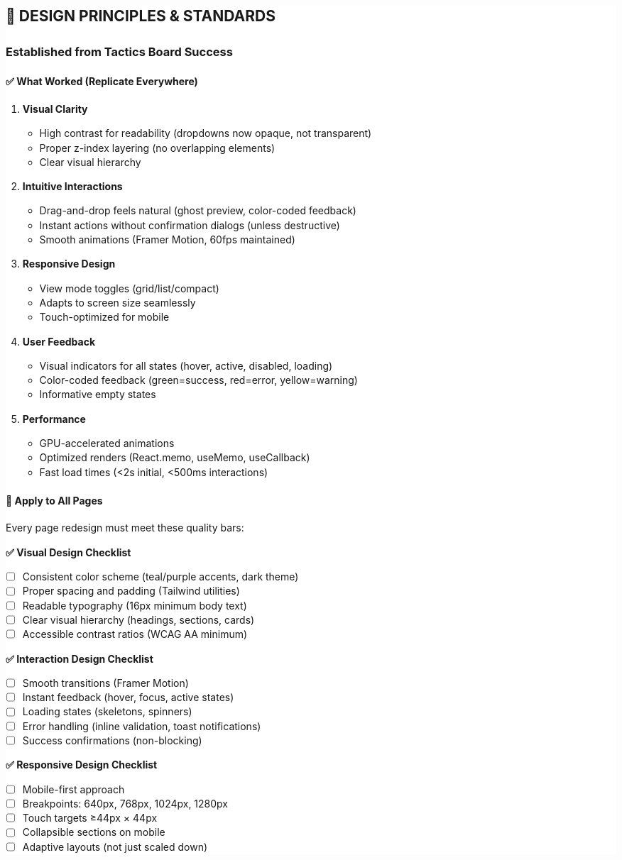 ## 🎨 DESIGN PRINCIPLES & STANDARDS

### Established from Tactics Board Success

#### ✅ **What Worked (Replicate Everywhere)**

1. **Visual Clarity**
   - High contrast for readability (dropdowns now opaque, not transparent)
   - Proper z-index layering (no overlapping elements)
   - Clear visual hierarchy

2. **Intuitive Interactions**
   - Drag-and-drop feels natural (ghost preview, color-coded feedback)
   - Instant actions without confirmation dialogs (unless destructive)
   - Smooth animations (Framer Motion, 60fps maintained)

3. **Responsive Design**
   - View mode toggles (grid/list/compact)
   - Adapts to screen size seamlessly
   - Touch-optimized for mobile

4. **User Feedback**
   - Visual indicators for all states (hover, active, disabled, loading)
   - Color-coded feedback (green=success, red=error, yellow=warning)
   - Informative empty states

5. **Performance**
   - GPU-accelerated animations
   - Optimized renders (React.memo, useMemo, useCallback)
   - Fast load times (<2s initial, <500ms interactions)

#### 🎯 **Apply to All Pages**

Every page redesign must meet these quality bars:

**✅ Visual Design Checklist**
- [ ] Consistent color scheme (teal/purple accents, dark theme)
- [ ] Proper spacing and padding (Tailwind utilities)
- [ ] Readable typography (16px minimum body text)
- [ ] Clear visual hierarchy (headings, sections, cards)
- [ ] Accessible contrast ratios (WCAG AA minimum)

**✅ Interaction Design Checklist**
- [ ] Smooth transitions (Framer Motion)
- [ ] Instant feedback (hover, focus, active states)
- [ ] Loading states (skeletons, spinners)
- [ ] Error handling (inline validation, toast notifications)
- [ ] Success confirmations (non-blocking)

**✅ Responsive Design Checklist**
- [ ] Mobile-first approach
- [ ] Breakpoints: 640px, 768px, 1024px, 1280px
- [ ] Touch targets ≥44px × 44px
- [ ] Collapsible sections on mobile
- [ ] Adaptive layouts (not just scaled down)

